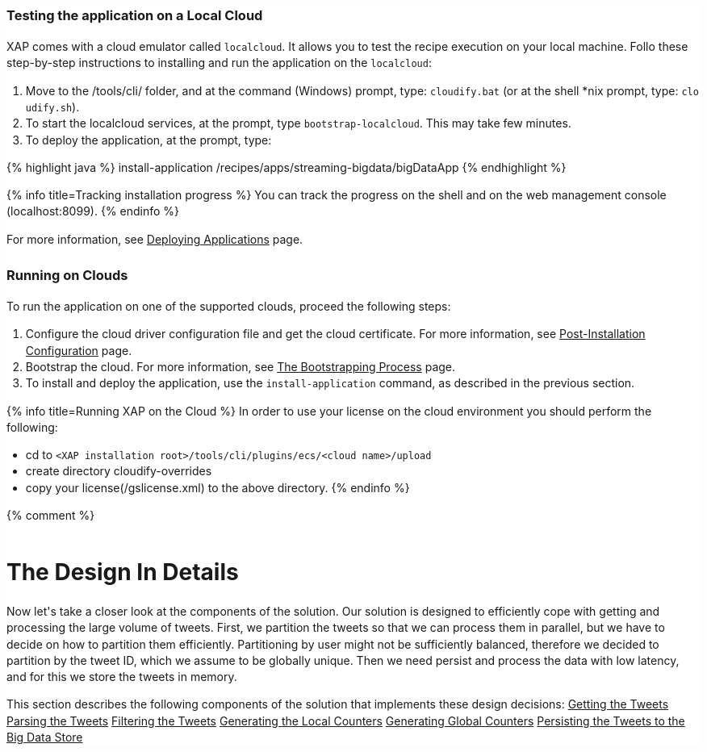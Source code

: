 ### Testing the application on a Local Cloud

XAP comes with a cloud emulator called `localcloud`. It allows you to test the recipe execution on your local machine. Follo these step-by-step instructions to installing and run the application on the `localcloud`:

1. Move to the <XapInstallationRoot>/tools/cli/ folder, and at the command (Windows) prompt, type: `cloudify.bat` (or at the shell *nix prompt, type: `cloudify.sh`).
1. To start the localcloud services, at the prompt, type `bootstrap-localcloud`. This may take few minutes.
1. To deploy the application, at the prompt, type:

{% highlight java %}
install-application <XapInstallationRoot>/recipes/apps/streaming-bigdata/bigDataApp
{% endhighlight %}

{% info title=Tracking installation progress %}
You can track the progress on the shell and on the web management console (localhost:8099).
{% endinfo %}

For more information, see [Deploying Applications](http://www.cloudifysource.org/guide/deploying/deploying_apps) page.

### Running on Clouds

To run the application on one of the supported clouds, proceed the following steps:

1. Configure the cloud driver configuration file and get the cloud certificate. For more information, see [Post-Installation Configuration](http://www.cloudifysource.org/guide/setup/post_installation_configuration) page.
1. Bootstrap the cloud. For more information, see [The Bootstrapping Process](http://shlomo-tech-tav.github.com/guide/bootstrapping/bootstrapping_process) page.
1. To install and deploy the application, use the `install-application` command, as described in the previous section.

{% info title=Running XAP on the Cloud %}
In order to use your license on the cloud environment you should perform the following:

- cd to `<XAP installation root>/tools/cli/plugins/ecs/<cloud name>/upload`
- create directory cloudify-overrides
- copy your license(<XAP installation root>/gslicense.xml) to the above directory.
{% endinfo %}

{% comment %}
# The Design In Details

Now let's take a closer look at the components of the solution. Our solution is designed to efficiently cope with getting and processing the large volume of tweets. First, we partition the tweets so that we can process them in parallel, but we have to decide on how to partition them efficiently. Partitioning by user might not be sufficiently balanced, therefore we decided to partition by the tweet ID, which we assume to be globally unique. Then we need persist and process the data with low latency, and for this we store the tweets in memory.

This section describes the following components of the solution that implements these design decisions:
[Getting the Tweets](#get)
[Parsing the Tweets](#parse)
[Filtering the Tweets](#filter)
[Generating the Local Counters](#local)
[Generating Global Counters](#global)
[Persisting the Tweets to the Big Data Store](#persist)
